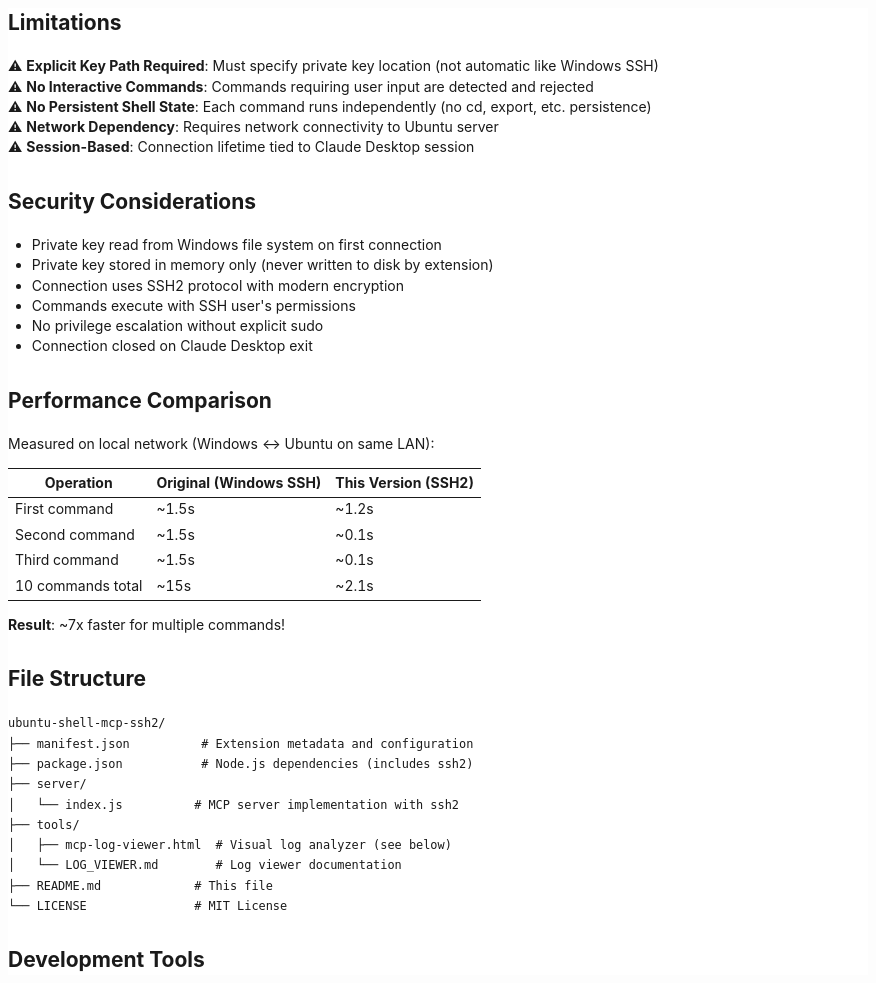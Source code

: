 ## Limitations

⚠️ **Explicit Key Path Required**: Must specify private key location (not automatic like Windows SSH)  
⚠️ **No Interactive Commands**: Commands requiring user input are detected and rejected  
⚠️ **No Persistent Shell State**: Each command runs independently (no cd, export, etc. persistence)  
⚠️ **Network Dependency**: Requires network connectivity to Ubuntu server  
⚠️ **Session-Based**: Connection lifetime tied to Claude Desktop session

## Security Considerations

- Private key read from Windows file system on first connection
- Private key stored in memory only (never written to disk by extension)
- Connection uses SSH2 protocol with modern encryption
- Commands execute with SSH user's permissions
- No privilege escalation without explicit sudo
- Connection closed on Claude Desktop exit

## Performance Comparison

Measured on local network (Windows <-> Ubuntu on same LAN):

| Operation | Original (Windows SSH) | This Version (SSH2) |
|-----------|------------------------|---------------------|
| First command | ~1.5s | ~1.2s |
| Second command | ~1.5s | ~0.1s |
| Third command | ~1.5s | ~0.1s |
| 10 commands total | ~15s | ~2.1s |

**Result**: ~7x faster for multiple commands!

## File Structure

```
ubuntu-shell-mcp-ssh2/
├── manifest.json          # Extension metadata and configuration
├── package.json           # Node.js dependencies (includes ssh2)
├── server/
│   └── index.js          # MCP server implementation with ssh2
├── tools/
│   ├── mcp-log-viewer.html  # Visual log analyzer (see below)
│   └── LOG_VIEWER.md        # Log viewer documentation
├── README.md             # This file
└── LICENSE               # MIT License
```

## Development Tools
